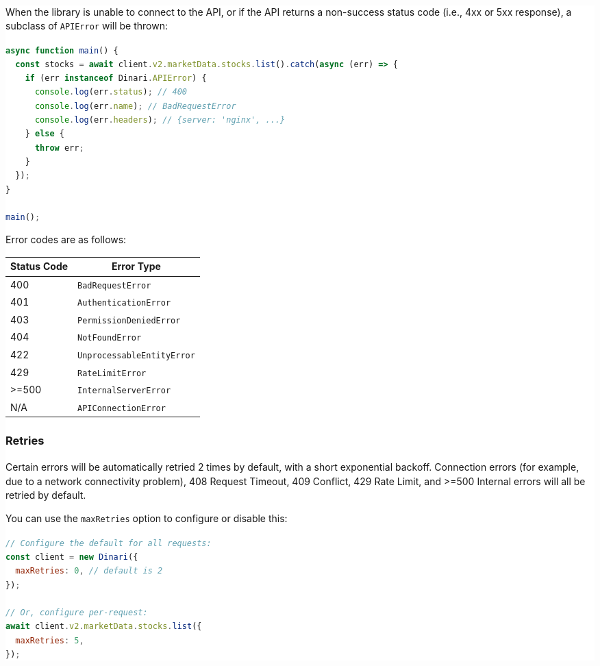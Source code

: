 When the library is unable to connect to the API,
or if the API returns a non-success status code (i.e., 4xx or 5xx response),
a subclass of `APIError` will be thrown:


```ts
async function main() {
  const stocks = await client.v2.marketData.stocks.list().catch(async (err) => {
    if (err instanceof Dinari.APIError) {
      console.log(err.status); // 400
      console.log(err.name); // BadRequestError
      console.log(err.headers); // {server: 'nginx', ...}
    } else {
      throw err;
    }
  });
}

main();
```

Error codes are as follows:

| Status Code | Error Type                 |
| ----------- | -------------------------- |
| 400         | `BadRequestError`          |
| 401         | `AuthenticationError`      |
| 403         | `PermissionDeniedError`    |
| 404         | `NotFoundError`            |
| 422         | `UnprocessableEntityError` |
| 429         | `RateLimitError`           |
| >=500       | `InternalServerError`      |
| N/A         | `APIConnectionError`       |

### Retries

Certain errors will be automatically retried 2 times by default, with a short exponential backoff.
Connection errors (for example, due to a network connectivity problem), 408 Request Timeout, 409 Conflict,
429 Rate Limit, and >=500 Internal errors will all be retried by default.

You can use the `maxRetries` option to configure or disable this:


```js
// Configure the default for all requests:
const client = new Dinari({
  maxRetries: 0, // default is 2
});

// Or, configure per-request:
await client.v2.marketData.stocks.list({
  maxRetries: 5,
});
```
